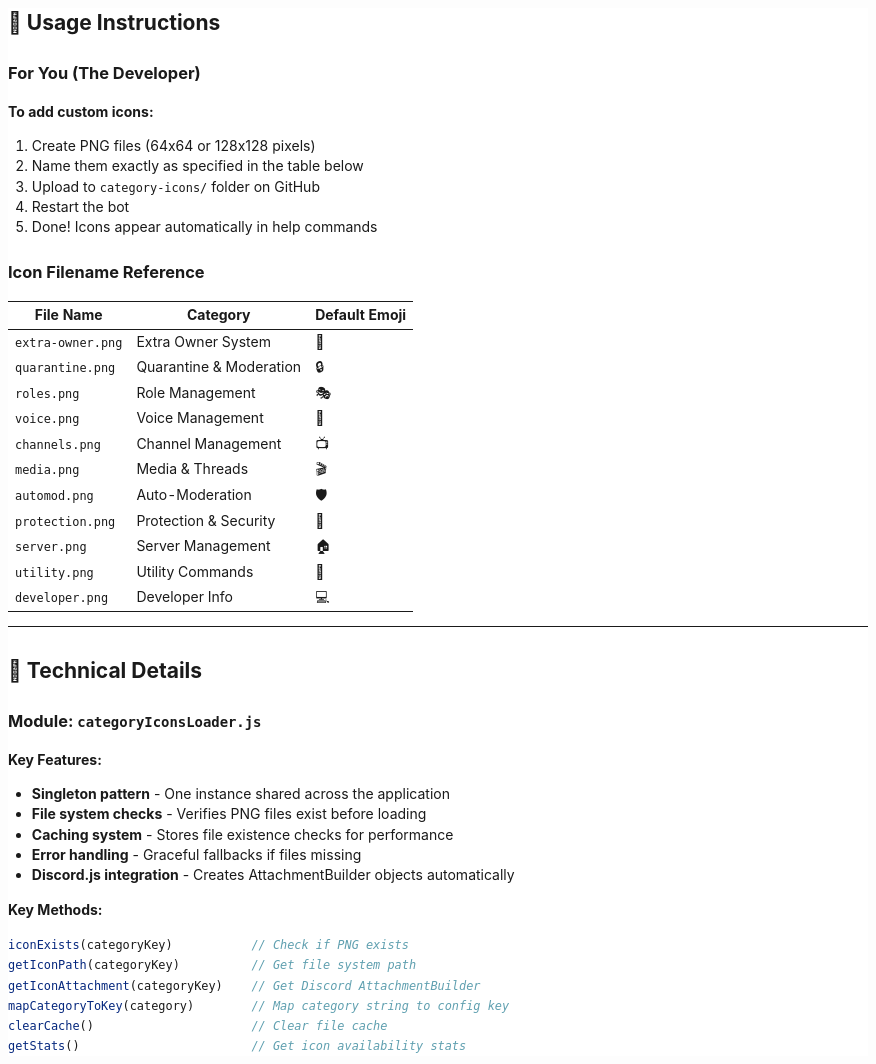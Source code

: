 
## 📝 Usage Instructions

### For You (The Developer)

**To add custom icons:**
1. Create PNG files (64x64 or 128x128 pixels)
2. Name them exactly as specified in the table below
3. Upload to `category-icons/` folder on GitHub
4. Restart the bot
5. Done! Icons appear automatically in help commands

### Icon Filename Reference

| File Name | Category | Default Emoji |
|-----------|----------|---------------|
| `extra-owner.png` | Extra Owner System | 👑 |
| `quarantine.png` | Quarantine & Moderation | 🔒 |
| `roles.png` | Role Management | 🎭 |
| `voice.png` | Voice Management | 🎤 |
| `channels.png` | Channel Management | 📺 |
| `media.png` | Media & Threads | 🎬 |
| `automod.png` | Auto-Moderation | 🛡️ |
| `protection.png` | Protection & Security | 🔐 |
| `server.png` | Server Management | 🏠 |
| `utility.png` | Utility Commands | 🔧 |
| `developer.png` | Developer Info | 💻 |

---

## 🔧 Technical Details

### Module: `categoryIconsLoader.js`

**Key Features:**
- **Singleton pattern** - One instance shared across the application
- **File system checks** - Verifies PNG files exist before loading
- **Caching system** - Stores file existence checks for performance
- **Error handling** - Graceful fallbacks if files missing
- **Discord.js integration** - Creates AttachmentBuilder objects automatically

**Key Methods:**
```javascript
iconExists(categoryKey)           // Check if PNG exists
getIconPath(categoryKey)          // Get file system path
getIconAttachment(categoryKey)    // Get Discord AttachmentBuilder
mapCategoryToKey(category)        // Map category string to config key
clearCache()                      // Clear file cache
getStats()                        // Get icon availability stats
```
